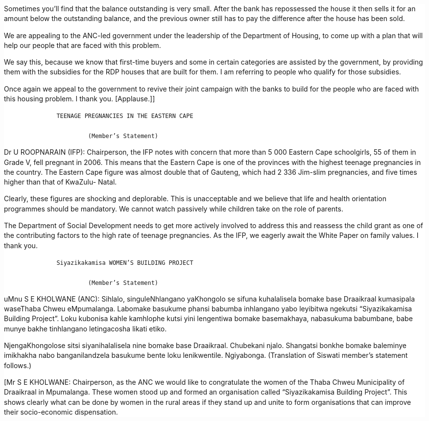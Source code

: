 Sometimes you’ll find that the balance outstanding is very small. After the
bank has repossessed the house it then sells it for an amount below the
outstanding balance, and the previous owner still has to pay the difference
after the house has been sold.

We are appealing to the ANC-led government under the leadership of the
Department of Housing, to come up with a plan that will help our people
that are faced with this problem.

We say this, because we know that first-time buyers and some in certain
categories are assisted by the government, by providing them with the
subsidies for the RDP houses that are built for them. I am referring to
people who qualify for those subsidies.

Once again we appeal to the government to revive their joint campaign with
the banks to build for the people who are faced with this housing problem.
I thank you. [Applause.]]

                   TEENAGE PREGNANCIES IN THE EASTERN CAPE

                            (Member’s Statement)

Dr U ROOPNARAIN (IFP): Chairperson, the IFP notes with concern that more
than 5 000 Eastern Cape schoolgirls, 55 of them in Grade V, fell pregnant
in 2006. This means that the Eastern Cape is one of the provinces with the
highest teenage pregnancies in the country. The Eastern Cape figure was
almost double that of Gauteng, which had
2 336 Jim-slim pregnancies, and five times higher than that of KwaZulu-
Natal.

Clearly, these figures are shocking and deplorable. This is unacceptable
and we believe that life and health orientation programmes should be
mandatory. We cannot watch passively while children take on the role of
parents.

The Department of Social Development needs to get more actively involved to
address this and reassess the child grant as one of the contributing
factors to the high rate of teenage pregnancies. As the IFP, we eagerly
await the White Paper on family values. I thank you.

                   Siyazikakamisa WOMEN’S BUILDING PROJECT

                            (Member’s Statement)

uMnu S E KHOLWANE (ANC): Sihlalo, singuleNhlangano yaKhongolo se sifuna
kuhalalisela bomake base Draaikraal kumasipala waseThaba Chweu eMpumalanga.
Labomake basukume phansi babumba inhlangano yabo leyibitwa ngekutsi
“Siyazikakamisa Building Project”. Loku kubonisa kahle kamhlophe kutsi yini
lengentiwa bomake basemakhaya, nabasukuma babumbane, babe munye bakhe
tinhlangano letingacosha likati etiko.

NjengaKhongolose sitsi siyanihalalisela nine bomake base Draaikraal.
Chubekani njalo. Shangatsi bonkhe bomake baleminye imikhakha nabo
banganilandzela basukume bente loku lenikwentile. Ngiyabonga. (Translation
of Siswati member’s statement follows.)

[Mr S E KHOLWANE: Chairperson, as the ANC we would like to congratulate the
women of the Thaba Chweu Municipality of Draaikraal in Mpumalanga. These
women stood up and formed an organisation called “Siyazikakamisa Building
Project”. This shows clearly what can be done by women in the rural areas
if they stand up and unite to form organisations that can improve their
socio-economic dispensation.
